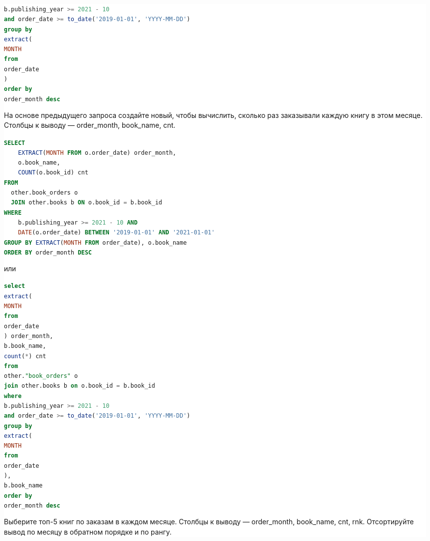 ```sql
b.publishing_year >= 2021 - 10 
and order_date >= to_date('2019-01-01', 'YYYY-MM-DD') 
group by 
extract(
MONTH 
from 
order_date
) 
order by 
order_month desc
```
На основе предыдущего запроса создайте новый, чтобы вычислить, сколько раз заказывали каждую книгу в этом месяце. Столбцы к выводу — order_month, book_name, cnt.
```sql
SELECT 
    EXTRACT(MONTH FROM o.order_date) order_month,
    o.book_name,
    COUNT(o.book_id) cnt
FROM
  other.book_orders o
  JOIN other.books b ON o.book_id = b.book_id
WHERE 
    b.publishing_year >= 2021 - 10 AND
    DATE(o.order_date) BETWEEN '2019-01-01' AND '2021-01-01'
GROUP BY EXTRACT(MONTH FROM order_date), o.book_name
ORDER BY order_month DESC
```
или
```sql
select
extract(
MONTH 
from 
order_date
) order_month, 
b.book_name, 
count(*) cnt 
from 
other."book_orders" o 
join other.books b on o.book_id = b.book_id 
where 
b.publishing_year >= 2021 - 10 
and order_date >= to_date('2019-01-01', 'YYYY-MM-DD') 
group by 
extract(
MONTH 
from 
order_date
), 
b.book_name 
order by 
order_month desc
```
Выберите топ-5 книг по заказам в каждом месяце. Столбцы к выводу — order_month, book_name, cnt, rnk. Отсортируйте вывод по месяцу в обратном порядке и по рангу.
```sql

```
